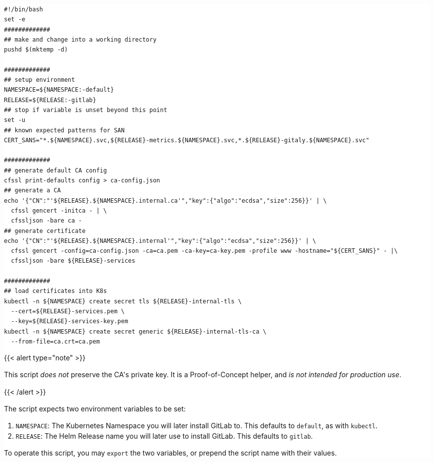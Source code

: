 ```shell
#!/bin/bash
set -e
#############
## make and change into a working directory
pushd $(mktemp -d)

#############
## setup environment
NAMESPACE=${NAMESPACE:-default}
RELEASE=${RELEASE:-gitlab}
## stop if variable is unset beyond this point
set -u
## known expected patterns for SAN
CERT_SANS="*.${NAMESPACE}.svc,${RELEASE}-metrics.${NAMESPACE}.svc,*.${RELEASE}-gitaly.${NAMESPACE}.svc"

#############
## generate default CA config
cfssl print-defaults config > ca-config.json
## generate a CA
echo '{"CN":"'${RELEASE}.${NAMESPACE}.internal.ca'","key":{"algo":"ecdsa","size":256}}' | \
  cfssl gencert -initca - | \
  cfssljson -bare ca -
## generate certificate
echo '{"CN":"'${RELEASE}.${NAMESPACE}.internal'","key":{"algo":"ecdsa","size":256}}' | \
  cfssl gencert -config=ca-config.json -ca=ca.pem -ca-key=ca-key.pem -profile www -hostname="${CERT_SANS}" - |\
  cfssljson -bare ${RELEASE}-services

#############
## load certificates into K8s
kubectl -n ${NAMESPACE} create secret tls ${RELEASE}-internal-tls \
  --cert=${RELEASE}-services.pem \
  --key=${RELEASE}-services-key.pem
kubectl -n ${NAMESPACE} create secret generic ${RELEASE}-internal-tls-ca \
  --from-file=ca.crt=ca.pem
```

{{< alert type="note" >}}

This script _does not_ preserve the CA's private key. It is a Proof-of-Concept
helper, and _is not intended for production use_.

{{< /alert >}}

The script expects two environment variables to be set:

1. `NAMESPACE`: The Kubernetes Namespace you will later install GitLab to. This defaults to `default`, as with `kubectl`.
1. `RELEASE`: The Helm Release name you will later use to install GitLab. This defaults to `gitlab`.

To operate this script, you may `export` the two variables, or prepend the
script name with their values.
